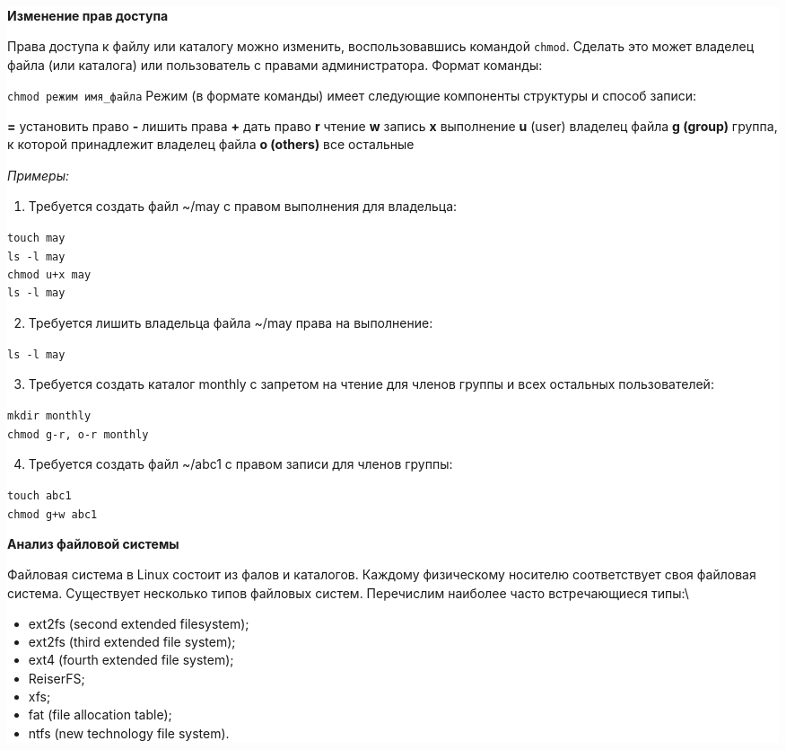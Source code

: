 **Изменение прав доступа**

  Права доступа к файлу или каталогу можно изменить, воспользовавшись командой `chmod`. Сделать это может владелец файла (или каталога) или пользователь с правами администратора.
  Формат команды:
  
`chmod режим имя_файла`
  Режим (в формате команды) имеет следующие компоненты структуры и способ записи:
  
**=** установить право
**-** лишить права
**+** дать право
**r** чтение
**w** запись
**x** выполнение
**u** (user) владелец файла
**g (group)** группа, к которой принадлежит владелец файла
**o (others)** все остальные

*Примеры:*

1. Требуется создать файл ~/may с правом выполнения для владельца:

```cd
touch may
ls -l may
chmod u+x may
ls -l may
```

2. Требуется лишить владельца файла ~/may права на выполнение:

```chmod u-x may
ls -l may
```

3. Требуется создать каталог monthly с запретом на чтение для членов группы и всех
остальных пользователей:

```cd
mkdir monthly
chmod g-r, o-r monthly
```

4. Требуется создать файл ~/abc1 с правом записи для членов группы:

```cd
touch abc1
chmod g+w abc1
```

**Анализ файловой системы**

  Файловая система в Linux состоит из фалов и каталогов. Каждому физическому носителю соответствует своя файловая система.
  Существует несколько типов файловых систем. Перечислим наиболее часто встречающиеся типы:\

- ext2fs (second extended filesystem);
- ext2fs (third extended file system);
- ext4 (fourth extended file system);
- ReiserFS;
- xfs;
- fat (file allocation table);
- ntfs (new technology file system).

